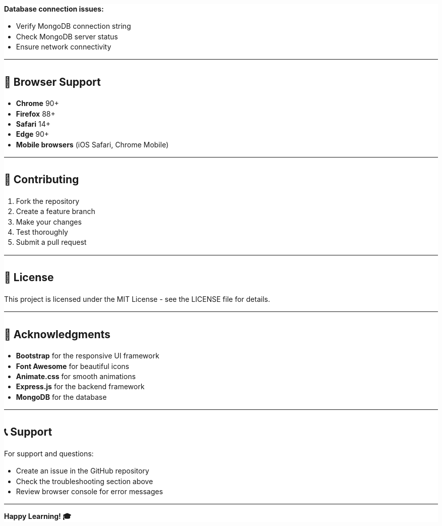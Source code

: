 **Database connection issues:**
- Verify MongoDB connection string
- Check MongoDB server status
- Ensure network connectivity

---

## 📱 Browser Support

- **Chrome** 90+
- **Firefox** 88+
- **Safari** 14+
- **Edge** 90+
- **Mobile browsers** (iOS Safari, Chrome Mobile)

---

## 🤝 Contributing

1. Fork the repository
2. Create a feature branch
3. Make your changes
4. Test thoroughly
5. Submit a pull request

---

## 📄 License

This project is licensed under the MIT License - see the LICENSE file for details.

---

## 🙏 Acknowledgments

- **Bootstrap** for the responsive UI framework
- **Font Awesome** for beautiful icons
- **Animate.css** for smooth animations
- **Express.js** for the backend framework
- **MongoDB** for the database

---

## 📞 Support

For support and questions:
- Create an issue in the GitHub repository
- Check the troubleshooting section above
- Review browser console for error messages

---

**Happy Learning! 🎓**
